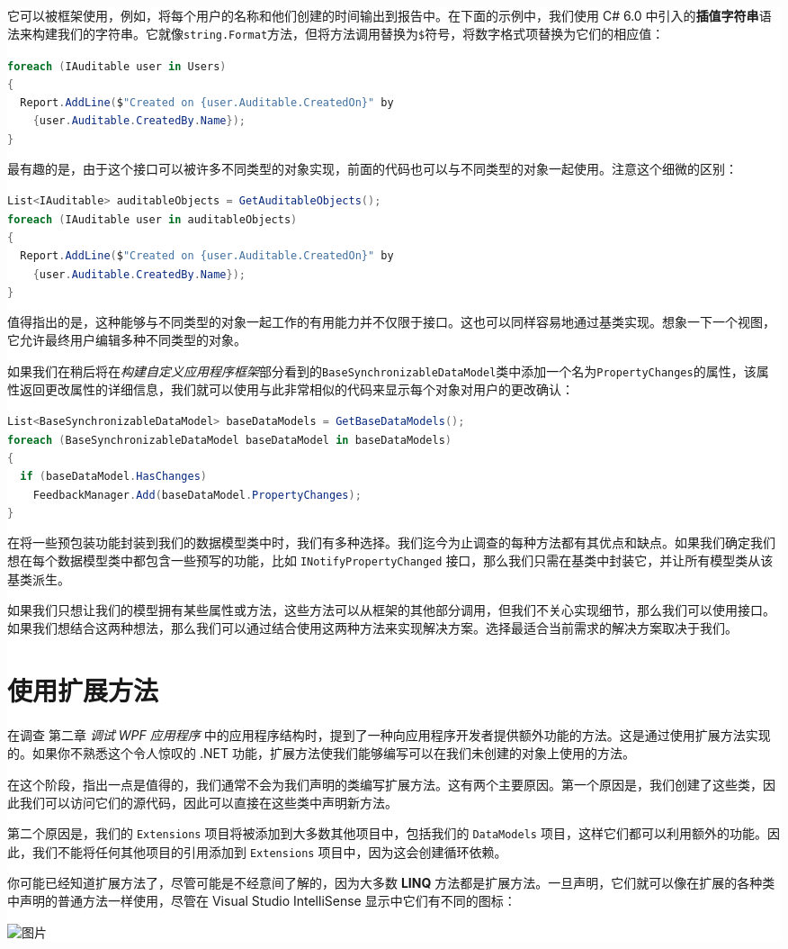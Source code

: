 它可以被框架使用，例如，将每个用户的名称和他们创建的时间输出到报告中。在下面的示例中，我们使用 C# 6.0 中引入的**插值字符串**语法来构建我们的字符串。它就像`string.Format`方法，但将方法调用替换为`$`符号，将数字格式项替换为它们的相应值：

```cs
foreach (IAuditable user in Users) 
{ 
  Report.AddLine($"Created on {user.Auditable.CreatedOn}" by
    {user.Auditable.CreatedBy.Name});
}
```

最有趣的是，由于这个接口可以被许多不同类型的对象实现，前面的代码也可以与不同类型的对象一起使用。注意这个细微的区别：

```cs
List<IAuditable> auditableObjects = GetAuditableObjects(); 
foreach (IAuditable user in auditableObjects) 
{ 
  Report.AddLine($"Created on {user.Auditable.CreatedOn}" by
    {user.Auditable.CreatedBy.Name});
} 
```

值得指出的是，这种能够与不同类型的对象一起工作的有用能力并不仅限于接口。这也可以同样容易地通过基类实现。想象一下一个视图，它允许最终用户编辑多种不同类型的对象。

如果我们在稍后将在*构建自定义应用程序框架*部分看到的`BaseSynchronizableDataModel`类中添加一个名为`PropertyChanges`的属性，该属性返回更改属性的详细信息，我们就可以使用与此非常相似的代码来显示每个对象对用户的更改确认：

```cs
List<BaseSynchronizableDataModel> baseDataModels = GetBaseDataModels();
foreach (BaseSynchronizableDataModel baseDataModel in baseDataModels) 
{ 
  if (baseDataModel.HasChanges)  
    FeedbackManager.Add(baseDataModel.PropertyChanges); 
} 
```

在将一些预包装功能封装到我们的数据模型类中时，我们有多种选择。我们迄今为止调查的每种方法都有其优点和缺点。如果我们确定我们想在每个数据模型类中都包含一些预写的功能，比如 `INotifyPropertyChanged` 接口，那么我们只需在基类中封装它，并让所有模型类从该基类派生。

如果我们只想让我们的模型拥有某些属性或方法，这些方法可以从框架的其他部分调用，但我们不关心实现细节，那么我们可以使用接口。如果我们想结合这两种想法，那么我们可以通过结合使用这两种方法来实现解决方案。选择最适合当前需求的解决方案取决于我们。

# 使用扩展方法

在调查 第二章 *调试 WPF 应用程序* 中的应用程序结构时，提到了一种向应用程序开发者提供额外功能的方法。这是通过使用扩展方法实现的。如果你不熟悉这个令人惊叹的 .NET 功能，扩展方法使我们能够编写可以在我们未创建的对象上使用的方法。

在这个阶段，指出一点是值得的，我们通常不会为我们声明的类编写扩展方法。这有两个主要原因。第一个原因是，我们创建了这些类，因此我们可以访问它们的源代码，因此可以直接在这些类中声明新方法。

第二个原因是，我们的 `Extensions` 项目将被添加到大多数其他项目中，包括我们的 `DataModels` 项目，这样它们都可以利用额外的功能。因此，我们不能将任何其他项目的引用添加到 `Extensions` 项目中，因为这会创建循环依赖。

你可能已经知道扩展方法了，尽管可能是不经意间了解的，因为大多数 **LINQ** 方法都是扩展方法。一旦声明，它们就可以像在扩展的各种类中声明的普通方法一样使用，尽管在 Visual Studio IntelliSense 显示中它们有不同的图标：

![图片](img/b025a8dd-5545-49ef-9722-864eaca65af2.png)
